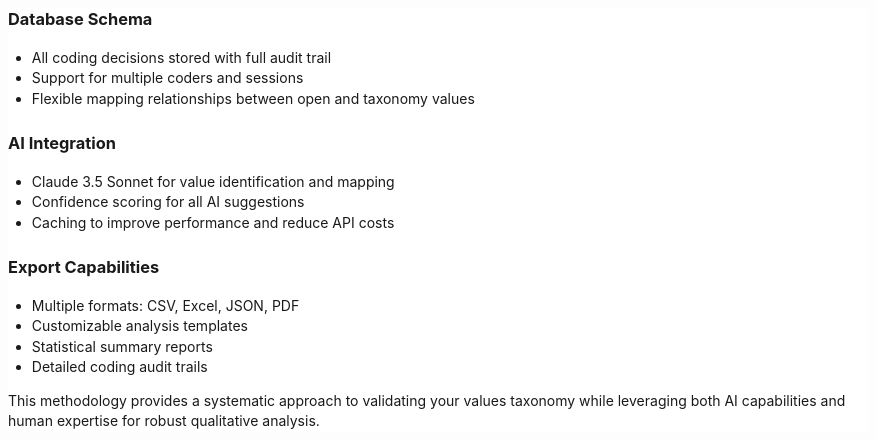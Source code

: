 ### Database Schema
- All coding decisions stored with full audit trail
- Support for multiple coders and sessions
- Flexible mapping relationships between open and taxonomy values

### AI Integration
- Claude 3.5 Sonnet for value identification and mapping
- Confidence scoring for all AI suggestions
- Caching to improve performance and reduce API costs

### Export Capabilities
- Multiple formats: CSV, Excel, JSON, PDF
- Customizable analysis templates
- Statistical summary reports
- Detailed coding audit trails

This methodology provides a systematic approach to validating your values taxonomy while leveraging both AI capabilities and human expertise for robust qualitative analysis.